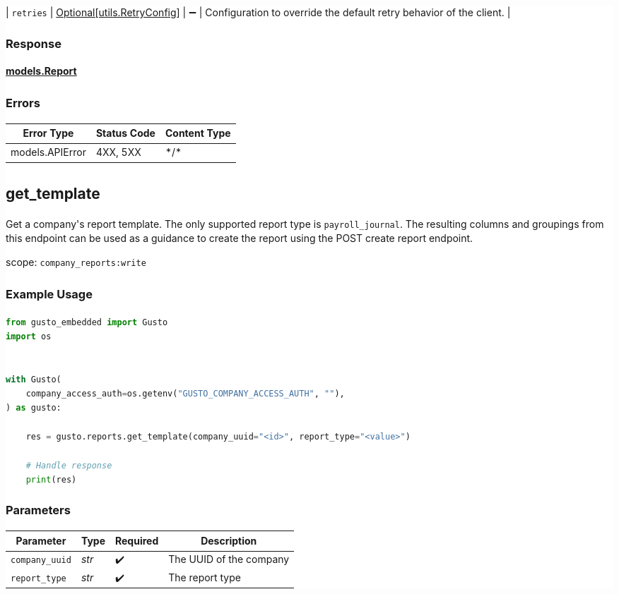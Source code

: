 | `retries`                                                                                                                                                                                                                    | [Optional[utils.RetryConfig]](../../models/utils/retryconfig.md)                                                                                                                                                             | :heavy_minus_sign:                                                                                                                                                                                                           | Configuration to override the default retry behavior of the client.                                                                                                                                                          |

### Response

**[models.Report](../../models/report.md)**

### Errors

| Error Type      | Status Code     | Content Type    |
| --------------- | --------------- | --------------- |
| models.APIError | 4XX, 5XX        | \*/\*           |

## get_template

Get a company's report template. The only supported report type is `payroll_journal`. The resulting columns and groupings from this endpoint can be used as a guidance to create the report using the POST create report endpoint.

scope: `company_reports:write`

### Example Usage

```python
from gusto_embedded import Gusto
import os


with Gusto(
    company_access_auth=os.getenv("GUSTO_COMPANY_ACCESS_AUTH", ""),
) as gusto:

    res = gusto.reports.get_template(company_uuid="<id>", report_type="<value>")

    # Handle response
    print(res)

```

### Parameters

| Parameter                                                                                                                                                                                                                    | Type                                                                                                                                                                                                                         | Required                                                                                                                                                                                                                     | Description                                                                                                                                                                                                                  |
| ---------------------------------------------------------------------------------------------------------------------------------------------------------------------------------------------------------------------------- | ---------------------------------------------------------------------------------------------------------------------------------------------------------------------------------------------------------------------------- | ---------------------------------------------------------------------------------------------------------------------------------------------------------------------------------------------------------------------------- | ---------------------------------------------------------------------------------------------------------------------------------------------------------------------------------------------------------------------------- |
| `company_uuid`                                                                                                                                                                                                               | *str*                                                                                                                                                                                                                        | :heavy_check_mark:                                                                                                                                                                                                           | The UUID of the company                                                                                                                                                                                                      |
| `report_type`                                                                                                                                                                                                                | *str*                                                                                                                                                                                                                        | :heavy_check_mark:                                                                                                                                                                                                           | The report type                                                                                                                                                                                                              |